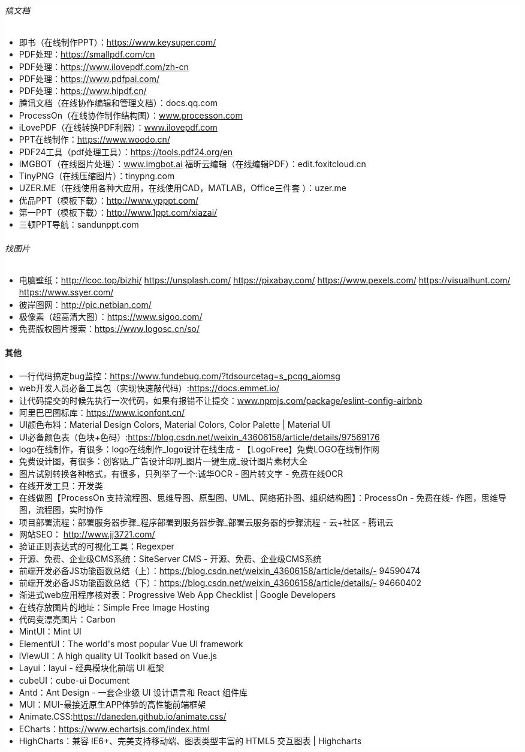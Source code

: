 ###### 搞文档

* 即书（在线制作PPT）：https://www.keysuper.com/
* PDF处理：https://smallpdf.com/cn
* PDF处理：https://www.ilovepdf.com/zh-cn
* PDF处理：https://www.pdfpai.com/
* PDF处理：https://www.hipdf.cn/
* 腾讯文档（在线协作编辑和管理文档）：docs.qq.com
* ProcessOn（在线协作制作结构图）：www.processon.com
* iLovePDF（在线转换PDF利器）：www.ilovepdf.com
* PPT在线制作：https://www.woodo.cn/
* PDF24工具（pdf处理工具）：https://tools.pdf24.org/en
* IMGBOT（在线图片处理）：www.imgbot.ai
福昕云编辑（在线编辑PDF）：edit.foxitcloud.cn
* TinyPNG（在线压缩图片）：tinypng.com
* UZER.ME（在线使用各种大应用，在线使用CAD，MATLAB，Office三件套
）：uzer.me
* 优品PPT（模板下载）：http://www.ypppt.com/
* 第一PPT（模板下载）：http://www.1ppt.com/xiazai/
* 三顿PPT导航：sandunppt.com

###### 找图片

* 电脑壁纸：http://lcoc.top/bizhi/
https://unsplash.com/
https://pixabay.com/
https://www.pexels.com/
https://visualhunt.com/
https://www.ssyer.com/
* 彼岸图网：http://pic.netbian.com/
* 极像素（超高清大图）：https://www.sigoo.com/
* 免费版权图片搜索：https://www.logosc.cn/so/

#### 其他

- 一行代码搞定bug监控：https://www.fundebug.com/?tdsourcetag=s_pcqq_aiomsg
- web开发人员必备工具包（实现快速敲代码）:https://docs.emmet.io/
- 让代码提交的时候先执行一次代码，如果有报错不让提交：www.npmjs.com/package/eslint-config-airbnb
- 阿里巴巴图标库：https://www.iconfont.cn/
- UI颜色布料：Material Design Colors, Material Colors, Color Palette | Material UI
- UI必备颜色表（色块+色码）:https://blog.csdn.net/weixin_43606158/article/details/97569176
- logo在线制作，有很多：logo在线制作_logo设计在线生成 - 【LogoFree】免费LOGO在线制作网
- 免费设计图，有很多：创客贴_广告设计印刷_图片一键生成_设计图片素材大全
- 图片试别转换各种格式，有很多，只列举了一个:诚华OCR - 图片转文字 - 免费在线OCR
- 在线开发工具：开发类
- 在线做图【ProcessOn 支持流程图、思维导图、原型图、UML、网络拓扑图、组织结构图】：ProcessOn - 免费在线- 作图，思维导图，流程图，实时协作
- 项目部署流程：部署服务器步骤_程序部署到服务器步骤_部署云服务器的步骤流程 - 云+社区 - 腾讯云
- 网站SEO： http://www.jj3721.com/
- 验证正则表达式的可视化工具：Regexper
- 开源、免费、企业级CMS系统：SiteServer CMS - 开源、免费、企业级CMS系统
- 前端开发必备JS功能函数总结（上）：https://blog.csdn.net/weixin_43606158/article/details/- 94590474
- 前端开发必备JS功能函数总结（下）：https://blog.csdn.net/weixin_43606158/article/details/- 94660402
- 渐进式web应用程序核对表：Progressive Web App Checklist | Google Developers
- 在线存放图片的地址：Simple Free Image Hosting
- 代码变漂亮图片：Carbon
- MintUI：Mint UI
- ElementUI：The world's most popular Vue UI framework
- iViewUI：A high quality UI Toolkit based on Vue.js
- Layui：layui - 经典模块化前端 UI 框架
- cubeUI：cube-ui Document
- Antd：Ant Design - 一套企业级 UI 设计语言和 React 组件库
- MUI：MUI-最接近原生APP体验的高性能前端框架
- Animate.CSS:https://daneden.github.io/animate.css/
- ECharts：https://www.echartsjs.com/index.html
- HighCharts：兼容 IE6+、完美支持移动端、图表类型丰富的 HTML5 交互图表 | Highcharts